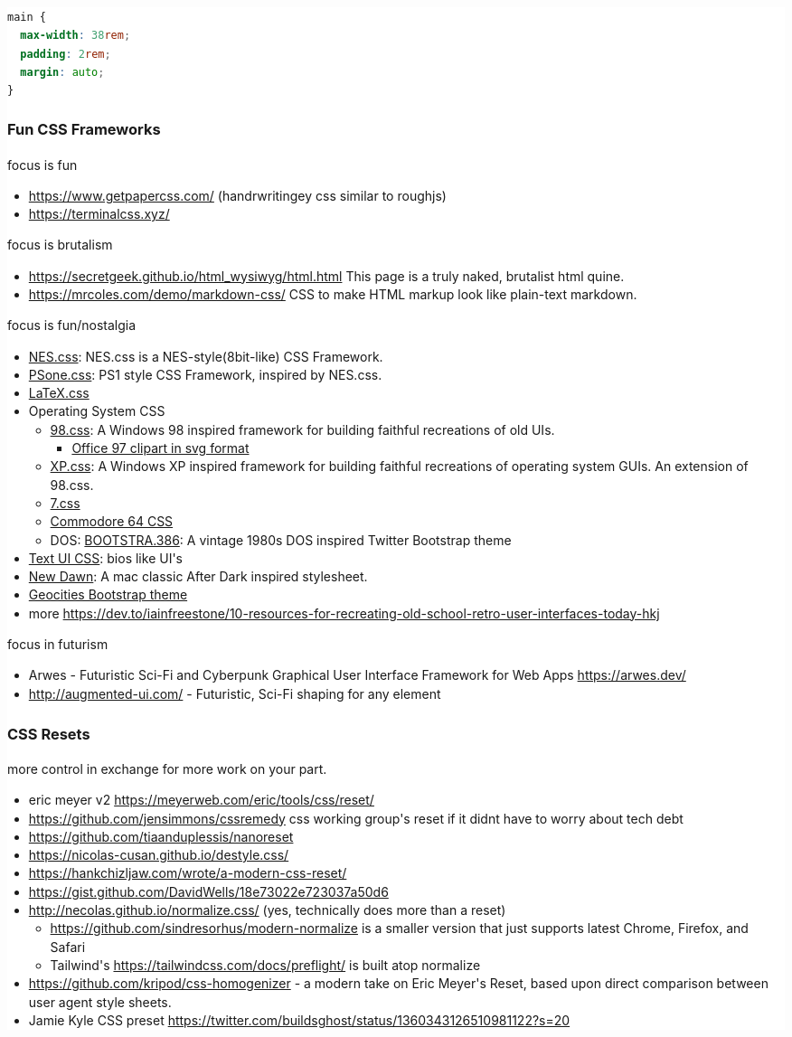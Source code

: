 ```css
main {
  max-width: 38rem;
  padding: 2rem;
  margin: auto;
}
```

### Fun CSS Frameworks

focus is fun

  - https://www.getpapercss.com/ (handrwritingey css similar to roughjs)
  - https://terminalcss.xyz/

focus is brutalism

- https://secretgeek.github.io/html_wysiwyg/html.html This page is a truly naked, brutalist html quine.
- https://mrcoles.com/demo/markdown-css/ CSS to make HTML markup look like plain-text markdown.

focus is fun/nostalgia

- [NES.css](https://github.com/nostalgic-css/NES.css): NES.css is a NES-style(8bit-like) CSS Framework.
- [PSone.css](https://github.com/micah5/PSone.css): PS1 style CSS Framework, inspired by NES.css.
- [LaTeX.css](https://latex.now.sh/)
- Operating System CSS
  - [98.css](https://github.com/jdan/98.css): A Windows 98 inspired framework for building faithful recreations of old UIs.
    - [Office 97 clipart in svg format](https://archive.org/details/mso97clipart)
  - [XP.css](https://github.com/botoxparty/XP.css): A Windows XP inspired framework for building faithful recreations of operating system GUIs. An extension of 98.css.
  - [7.css](https://khang-nd.github.io/7.css/)
  - [Commodore 64 CSS](http://pixelambacht.nl/2013/css3-c64/)
  - DOS: [BOOTSTRA.386](https://github.com/kristopolous/BOOTSTRA.386): A vintage 1980s DOS inspired Twitter Bootstrap theme
- [Text UI CSS](https://github.com/vinibiavatti1/TuiCss): bios like UI's
- [New Dawn](https://github.com/npjg/new-dawn): A mac classic After Dark inspired stylesheet.
- [Geocities Bootstrap theme](https://code.divshot.com/geo-bootstrap/)
- more https://dev.to/iainfreestone/10-resources-for-recreating-old-school-retro-user-interfaces-today-hkj

focus in futurism
  
- Arwes - Futuristic Sci-Fi and Cyberpunk Graphical User Interface Framework for Web Apps https://arwes.dev/
- http://augmented-ui.com/ - Futuristic, Sci-Fi shaping for any element

### CSS Resets

more control in exchange for more work on your part.

  - eric meyer v2 https://meyerweb.com/eric/tools/css/reset/
  - https://github.com/jensimmons/cssremedy css working group's reset if it didnt have to worry about tech debt 
  - https://github.com/tiaanduplessis/nanoreset
  - https://nicolas-cusan.github.io/destyle.css/
  - https://hankchizljaw.com/wrote/a-modern-css-reset/
  - https://gist.github.com/DavidWells/18e73022e723037a50d6
  - http://necolas.github.io/normalize.css/ (yes, technically does more than a reset)
    - https://github.com/sindresorhus/modern-normalize is a smaller version that just supports latest Chrome, Firefox, and Safari
    - Tailwind's https://tailwindcss.com/docs/preflight/ is built atop normalize
  - https://github.com/kripod/css-homogenizer - a modern take on Eric Meyer's Reset, based upon direct comparison between user agent style sheets.
  - Jamie Kyle CSS preset https://twitter.com/buildsghost/status/1360343126510981122?s=20
